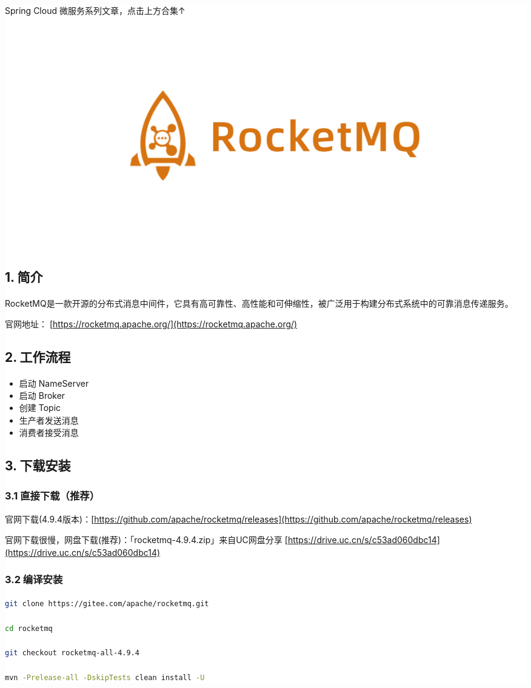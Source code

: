 Spring Cloud 微服务系列文章，点击上方合集↑

![](/images/SpringCloud/15/cover.png)

## 1. 简介

RocketMQ是一款开源的分布式消息中间件，它具有高可靠性、高性能和可伸缩性，被广泛用于构建分布式系统中的可靠消息传递服务。

官网地址： [https://rocketmq.apache.org/](https://rocketmq.apache.org/)

## 2. 工作流程

- 启动 NameServer
- 启动 Broker
- 创建 Topic
- 生产者发送消息
- 消费者接受消息

## 3. 下载安装

### 3.1 直接下载（推荐）

官网下载(4.9.4版本)：[https://github.com/apache/rocketmq/releases](https://github.com/apache/rocketmq/releases)

官网下载很慢，网盘下载(推荐)：「rocketmq-4.9.4.zip」来自UC网盘分享
[https://drive.uc.cn/s/c53ad060dbc14](https://drive.uc.cn/s/c53ad060dbc14)

### 3.2 编译安装

```sh
git clone https://gitee.com/apache/rocketmq.git

cd rocketmq

git checkout rocketmq-all-4.9.4

mvn -Prelease-all -DskipTests clean install -U

```
